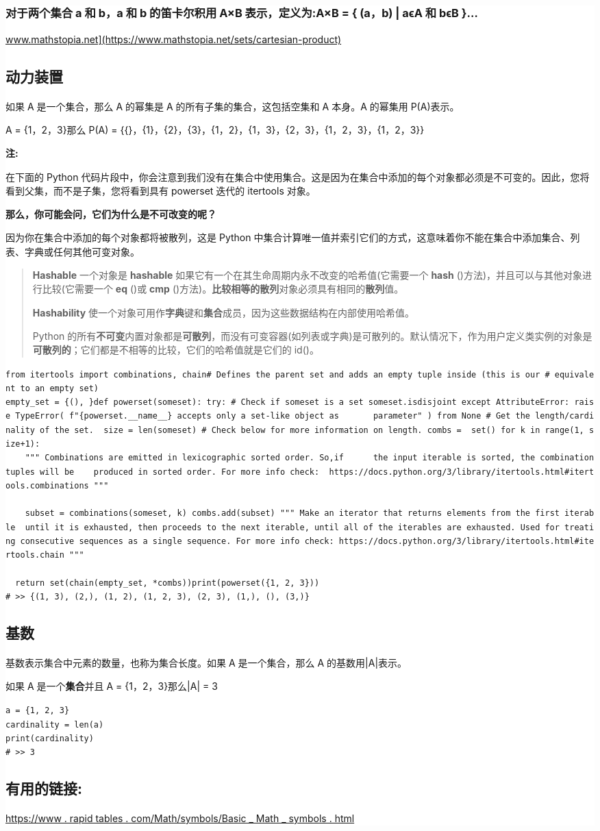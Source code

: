 ### 对于两个集合 a 和 b，a 和 b 的笛卡尔积用 A×B 表示，定义为:A×B = { (a，b) | aϵA 和 bϵB }…

www.mathstopia.net](https://www.mathstopia.net/sets/cartesian-product) 

## 动力装置

如果 A 是一个集合，那么 A 的幂集是 A 的所有子集的集合，这包括空集和 A 本身。A 的幂集用 P(A)表示。

A = {1，2，3}那么 P(A) = {{}，{1}，{2}，{3}，{1，2}，{1，3}，{2，3}，{1，2，3}，{1，2，3}}

**注:**

在下面的 Python 代码片段中，你会注意到我们没有在集合中使用集合。这是因为在集合中添加的每个对象都必须是不可变的。因此，您将看到父集，而不是子集，您将看到具有 powerset 迭代的 itertools 对象。

**那么，你可能会问，它们为什么是不可改变的呢？**

因为你在集合中添加的每个对象都将被散列，这是 Python 中集合计算唯一值并索引它们的方式，这意味着你不能在集合中添加集合、列表、字典或任何其他可变对象。

> **Hashable**
> 一个对象是 **hashable** 如果它有一个在其生命周期内永不改变的哈希值(它需要一个 **hash** ()方法)，并且可以与其他对象进行比较(它需要一个 **eq** ()或 **cmp** ()方法)。**比较相等的散列**对象必须具有相同的**散列**值。
> 
> **Hashability** 使一个对象可用作**字典**键和**集合**成员，因为这些数据结构在内部使用哈希值。
> 
> Python 的所有**不可变**内置对象都是**可散列**，而没有可变容器(如列表或字典)是可散列的。默认情况下，作为用户定义类实例的对象是**可散列的**；它们都是不相等的比较，它们的哈希值就是它们的 id()。

```
from itertools import combinations, chain# Defines the parent set and adds an empty tuple inside (this is our # equivalent to an empty set)
empty_set = {(), }def powerset(someset): try: # Check if someset is a set someset.isdisjoint except AttributeError: raise TypeError( f"{powerset.__name__} accepts only a set-like object as       parameter" ) from None # Get the length/cardinality of the set.  size = len(someset) # Check below for more information on length. combs =  set() for k in range(1, size+1):
    """ Combinations are emitted in lexicographic sorted order. So,if      the input iterable is sorted, the combination tuples will be    produced in sorted order. For more info check:  https://docs.python.org/3/library/itertools.html#itertools.combinations """

    subset = combinations(someset, k) combs.add(subset) """ Make an iterator that returns elements from the first iterable  until it is exhausted, then proceeds to the next iterable, until all of the iterables are exhausted. Used for treating consecutive sequences as a single sequence. For more info check: https://docs.python.org/3/library/itertools.html#itertools.chain """

  return set(chain(empty_set, *combs))print(powerset({1, 2, 3}))
# >> {(1, 3), (2,), (1, 2), (1, 2, 3), (2, 3), (1,), (), (3,)}
```

## 基数

基数表示集合中元素的数量，也称为集合长度。如果 A 是一个集合，那么 A 的基数用|A|表示。

如果 A 是一个**集合**并且 A = {1，2，3}那么|A| = 3

```
a = {1, 2, 3}
cardinality = len(a)
print(cardinality)
# >> 3
```

## 有用的链接:

[https://www . rapid tables . com/Math/symbols/Basic _ Math _ symbols . html](https://www.rapidtables.com/math/symbols/Basic_Math_Symbols.html)